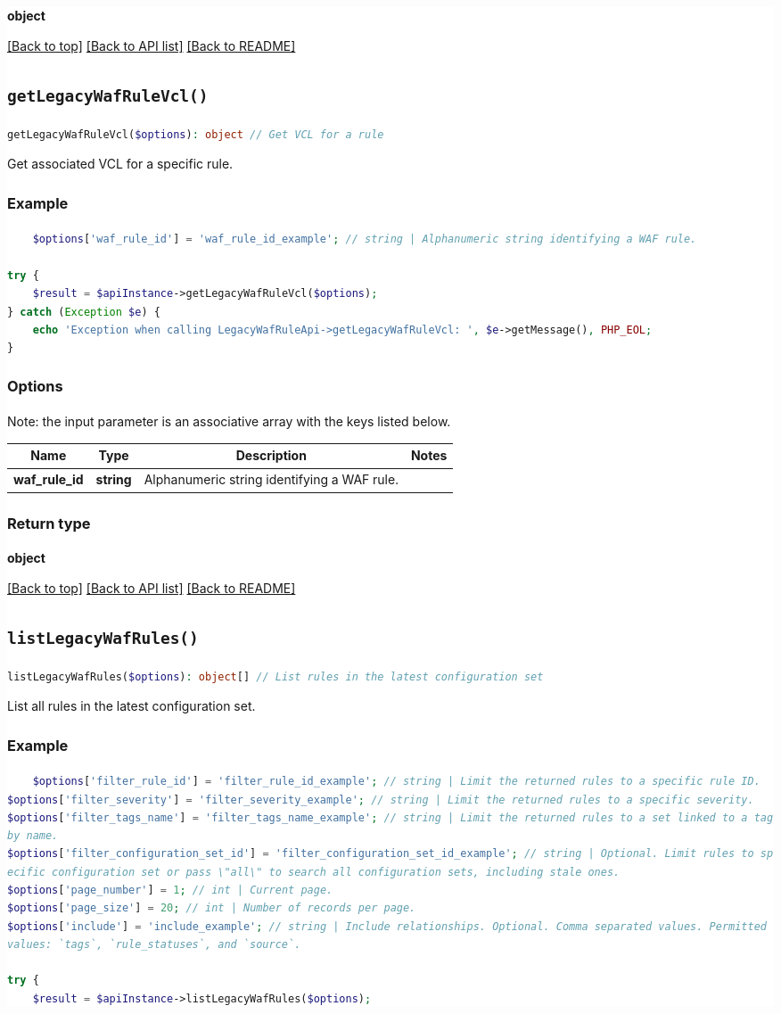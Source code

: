 **object**

[[Back to top]](#) [[Back to API list]](../../README.md#endpoints)
[[Back to README]](../../README.md)

## `getLegacyWafRuleVcl()`

```php
getLegacyWafRuleVcl($options): object // Get VCL for a rule
```

Get associated VCL for a specific rule.

### Example
```php
    $options['waf_rule_id'] = 'waf_rule_id_example'; // string | Alphanumeric string identifying a WAF rule.

try {
    $result = $apiInstance->getLegacyWafRuleVcl($options);
} catch (Exception $e) {
    echo 'Exception when calling LegacyWafRuleApi->getLegacyWafRuleVcl: ', $e->getMessage(), PHP_EOL;
}
```

### Options

Note: the input parameter is an associative array with the keys listed below.

Name | Type | Description  | Notes
------------- | ------------- | ------------- | -------------
**waf_rule_id** | **string** | Alphanumeric string identifying a WAF rule. |

### Return type

**object**

[[Back to top]](#) [[Back to API list]](../../README.md#endpoints)
[[Back to README]](../../README.md)

## `listLegacyWafRules()`

```php
listLegacyWafRules($options): object[] // List rules in the latest configuration set
```

List all rules in the latest configuration set.

### Example
```php
    $options['filter_rule_id'] = 'filter_rule_id_example'; // string | Limit the returned rules to a specific rule ID.
$options['filter_severity'] = 'filter_severity_example'; // string | Limit the returned rules to a specific severity.
$options['filter_tags_name'] = 'filter_tags_name_example'; // string | Limit the returned rules to a set linked to a tag by name.
$options['filter_configuration_set_id'] = 'filter_configuration_set_id_example'; // string | Optional. Limit rules to specific configuration set or pass \"all\" to search all configuration sets, including stale ones.
$options['page_number'] = 1; // int | Current page.
$options['page_size'] = 20; // int | Number of records per page.
$options['include'] = 'include_example'; // string | Include relationships. Optional. Comma separated values. Permitted values: `tags`, `rule_statuses`, and `source`.

try {
    $result = $apiInstance->listLegacyWafRules($options);
```
